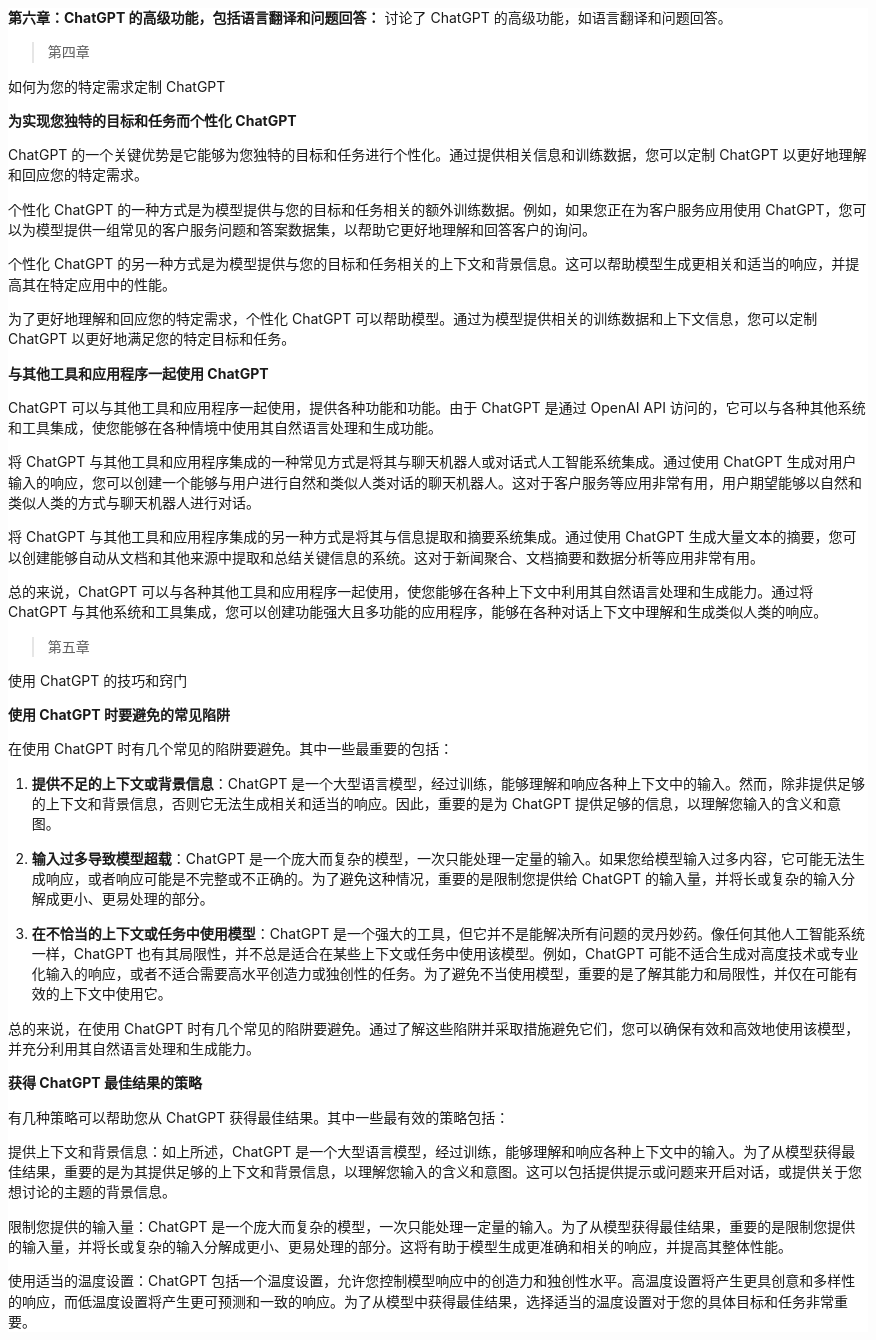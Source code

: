 **第六章：ChatGPT 的高级功能，包括语言翻译和问题回答：** 讨论了 ChatGPT 的高级功能，如语言翻译和问题回答。

> 第四章

如何为您的特定需求定制 ChatGPT

**为实现您独特的目标和任务而个性化 ChatGPT**

ChatGPT 的一个关键优势是它能够为您独特的目标和任务进行个性化。通过提供相关信息和训练数据，您可以定制 ChatGPT 以更好地理解和回应您的特定需求。

个性化 ChatGPT 的一种方式是为模型提供与您的目标和任务相关的额外训练数据。例如，如果您正在为客户服务应用使用 ChatGPT，您可以为模型提供一组常见的客户服务问题和答案数据集，以帮助它更好地理解和回答客户的询问。

个性化 ChatGPT 的另一种方式是为模型提供与您的目标和任务相关的上下文和背景信息。这可以帮助模型生成更相关和适当的响应，并提高其在特定应用中的性能。

为了更好地理解和回应您的特定需求，个性化 ChatGPT 可以帮助模型。通过为模型提供相关的训练数据和上下文信息，您可以定制 ChatGPT 以更好地满足您的特定目标和任务。

**与其他工具和应用程序一起使用 ChatGPT**

ChatGPT 可以与其他工具和应用程序一起使用，提供各种功能和功能。由于 ChatGPT 是通过 OpenAI API 访问的，它可以与各种其他系统和工具集成，使您能够在各种情境中使用其自然语言处理和生成功能。

将 ChatGPT 与其他工具和应用程序集成的一种常见方式是将其与聊天机器人或对话式人工智能系统集成。通过使用 ChatGPT 生成对用户输入的响应，您可以创建一个能够与用户进行自然和类似人类对话的聊天机器人。这对于客户服务等应用非常有用，用户期望能够以自然和类似人类的方式与聊天机器人进行对话。

将 ChatGPT 与其他工具和应用程序集成的另一种方式是将其与信息提取和摘要系统集成。通过使用 ChatGPT 生成大量文本的摘要，您可以创建能够自动从文档和其他来源中提取和总结关键信息的系统。这对于新闻聚合、文档摘要和数据分析等应用非常有用。

总的来说，ChatGPT 可以与各种其他工具和应用程序一起使用，使您能够在各种上下文中利用其自然语言处理和生成能力。通过将 ChatGPT 与其他系统和工具集成，您可以创建功能强大且多功能的应用程序，能够在各种对话上下文中理解和生成类似人类的响应。

> 第五章

使用 ChatGPT 的技巧和窍门

**使用 ChatGPT 时要避免的常见陷阱**

在使用 ChatGPT 时有几个常见的陷阱要避免。其中一些最重要的包括：

1. **提供不足的上下文或背景信息**：ChatGPT 是一个大型语言模型，经过训练，能够理解和响应各种上下文中的输入。然而，除非提供足够的上下文和背景信息，否则它无法生成相关和适当的响应。因此，重要的是为 ChatGPT 提供足够的信息，以理解您输入的含义和意图。

2. **输入过多导致模型超载**：ChatGPT 是一个庞大而复杂的模型，一次只能处理一定量的输入。如果您给模型输入过多内容，它可能无法生成响应，或者响应可能是不完整或不正确的。为了避免这种情况，重要的是限制您提供给 ChatGPT 的输入量，并将长或复杂的输入分解成更小、更易处理的部分。

3. **在不恰当的上下文或任务中使用模型**：ChatGPT 是一个强大的工具，但它并不是能解决所有问题的灵丹妙药。像任何其他人工智能系统一样，ChatGPT 也有其局限性，并不总是适合在某些上下文或任务中使用该模型。例如，ChatGPT 可能不适合生成对高度技术或专业化输入的响应，或者不适合需要高水平创造力或独创性的任务。为了避免不当使用模型，重要的是了解其能力和局限性，并仅在可能有效的上下文中使用它。

总的来说，在使用 ChatGPT 时有几个常见的陷阱要避免。通过了解这些陷阱并采取措施避免它们，您可以确保有效和高效地使用该模型，并充分利用其自然语言处理和生成能力。

**获得 ChatGPT 最佳结果的策略**

有几种策略可以帮助您从 ChatGPT 获得最佳结果。其中一些最有效的策略包括：

提供上下文和背景信息：如上所述，ChatGPT 是一个大型语言模型，经过训练，能够理解和响应各种上下文中的输入。为了从模型获得最佳结果，重要的是为其提供足够的上下文和背景信息，以理解您输入的含义和意图。这可以包括提供提示或问题来开启对话，或提供关于您想讨论的主题的背景信息。

限制您提供的输入量：ChatGPT 是一个庞大而复杂的模型，一次只能处理一定量的输入。为了从模型获得最佳结果，重要的是限制您提供的输入量，并将长或复杂的输入分解成更小、更易处理的部分。这将有助于模型生成更准确和相关的响应，并提高其整体性能。

使用适当的温度设置：ChatGPT 包括一个温度设置，允许您控制模型响应中的创造力和独创性水平。高温度设置将产生更具创意和多样性的响应，而低温度设置将产生更可预测和一致的响应。为了从模型中获得最佳结果，选择适当的温度设置对于您的具体目标和任务非常重要。
